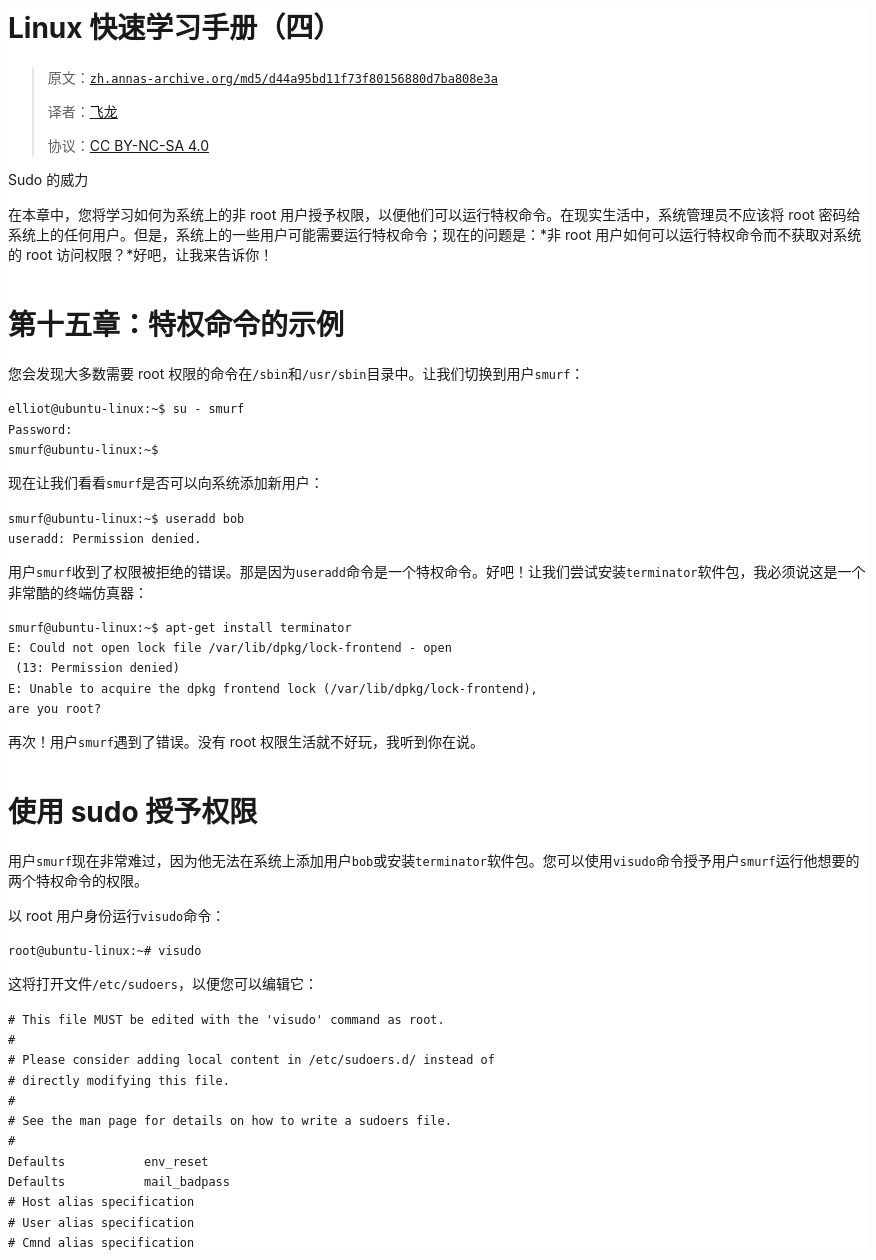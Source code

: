 # Linux 快速学习手册（四）

> 原文：[`zh.annas-archive.org/md5/d44a95bd11f73f80156880d7ba808e3a`](https://zh.annas-archive.org/md5/d44a95bd11f73f80156880d7ba808e3a)
> 
> 译者：[飞龙](https://github.com/wizardforcel)
> 
> 协议：[CC BY-NC-SA 4.0](http://creativecommons.org/licenses/by-nc-sa/4.0/)

Sudo 的威力

在本章中，您将学习如何为系统上的非 root 用户授予权限，以便他们可以运行特权命令。在现实生活中，系统管理员不应该将 root 密码给系统上的任何用户。但是，系统上的一些用户可能需要运行特权命令；现在的问题是：*非 root 用户如何可以运行特权命令而不获取对系统的 root 访问权限？*好吧，让我来告诉你！

# 第十五章：特权命令的示例

您会发现大多数需要 root 权限的命令在`/sbin`和`/usr/sbin`目录中。让我们切换到用户`smurf`：

```
elliot@ubuntu-linux:~$ su - smurf 
Password:
smurf@ubuntu-linux:~$
```

现在让我们看看`smurf`是否可以向系统添加新用户：

```
smurf@ubuntu-linux:~$ useradd bob 
useradd: Permission denied.
```

用户`smurf`收到了权限被拒绝的错误。那是因为`useradd`命令是一个特权命令。好吧！让我们尝试安装`terminator`软件包，我必须说这是一个非常酷的终端仿真器：

```
smurf@ubuntu-linux:~$ apt-get install terminator
E: Could not open lock file /var/lib/dpkg/lock-frontend - open
 (13: Permission denied)
E: Unable to acquire the dpkg frontend lock (/var/lib/dpkg/lock-frontend), 
are you root?
```

再次！用户`smurf`遇到了错误。没有 root 权限生活就不好玩，我听到你在说。

# 使用 sudo 授予权限

用户`smurf`现在非常难过，因为他无法在系统上添加用户`bob`或安装`terminator`软件包。您可以使用`visudo`命令授予用户`smurf`运行他想要的两个特权命令的权限。

以 root 用户身份运行`visudo`命令：

```
root@ubuntu-linux:~# visudo
```

这将打开文件`/etc/sudoers`，以便您可以编辑它：

```
# This file MUST be edited with the 'visudo' command as root. 
#
# Please consider adding local content in /etc/sudoers.d/ instead of 
# directly modifying this file.
#
# See the man page for details on how to write a sudoers file. 
#
Defaults           env_reset
Defaults           mail_badpass 
# Host alias specification 
# User alias specification 
# Cmnd alias specification
```